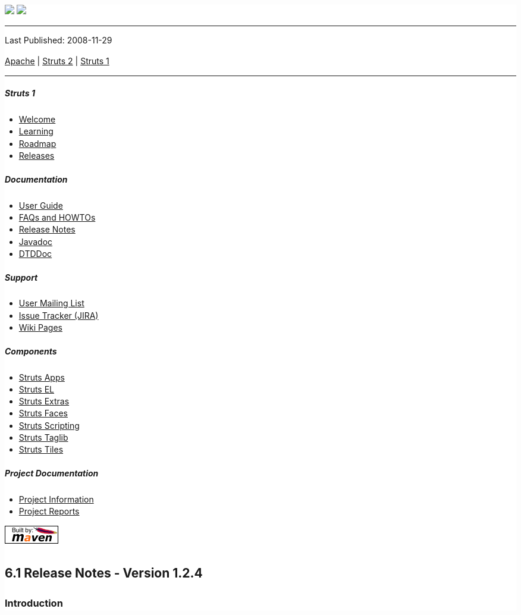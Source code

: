 <span id="bannerLeft">[![](http://www.apache.org/images/asf-logo.gif)](http://www.apache.org/)</span> <span id="bannerRight">[![](../images/struts.gif)]()</span>

------------------------------------------------------------------------

Last Published: 2008-11-29

[Apache](http://www.apache.org/) | [Struts 2](../2.x/) | [Struts 1](../1.x/)

------------------------------------------------------------------------

##### Struts 1

-   [Welcome](../index.html.md)
-   [Learning](../learning.html.md)
-   [Roadmap](../roadmap.html.md)
-   [Releases](../downloads.html.md)

##### Documentation

-   [User Guide](../userGuide/index.html.md)
-   [FAQs and HOWTOs](../faqs/index.html.md)
-   [Release Notes](../userGuide/release-notes.html.md)
-   [Javadoc](../apidocs/index.html.md)
-   [DTDDoc](../dtddoc/index.html.md)

##### Support

-   [User Mailing List](../mail.html.md)
-   [Issue Tracker (JIRA)](http://issues.apache.org/struts/)
-   [Wiki Pages](http://wiki.apache.org/struts/)

##### Components

-   [Struts Apps](../struts-apps/index.html.md)
-   [Struts EL](../struts-el/index.html.md)
-   [Struts Extras](../struts-extras/index.html.md)
-   [Struts Faces](../struts-faces/index.html.md)
-   [Struts Scripting](../struts-scripting/index.html.md)
-   [Struts Taglib](../struts-taglib/index.html.md)
-   [Struts Tiles](../struts-tiles/index.html.md)

##### Project Documentation

-   [Project Information](../project-info.html.md)
-   [Project Reports](../project-reports.html.md)

[![Built by Maven](../images/logos/maven-feather.png)](http://maven.apache.org/ "Built by Maven")

<span id="a6.1_Release_Notes_-_Version_1.2.4"></span>6.1 Release Notes - Version 1.2.4
--------------------------------------------------------------------------------------

### <span id="Introduction"></span>Introduction
